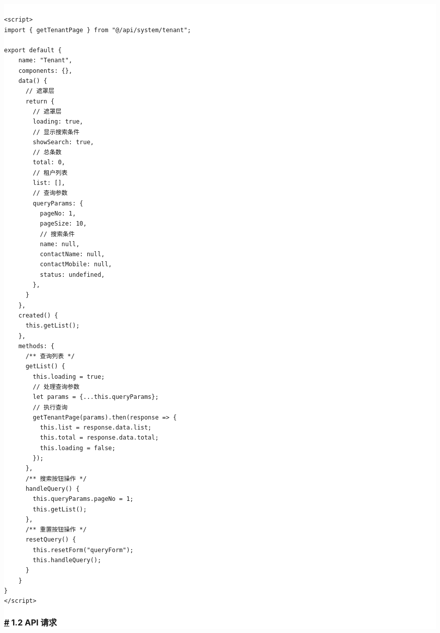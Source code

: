 ```

<script>
import { getTenantPage } from "@/api/system/tenant";

export default {
	name: "Tenant",
	components: {},
	data() {
      // 遮罩层
      return {
        // 遮罩层
        loading: true,
        // 显示搜索条件
        showSearch: true,
        // 总条数
        total: 0,
        // 租户列表
        list: [],
        // 查询参数
        queryParams: {
          pageNo: 1,
          pageSize: 10,
          // 搜索条件
          name: null,
          contactName: null,
          contactMobile: null,
          status: undefined,
        },
      }
	},
	created() {
	  this.getList();
	},
	methods: {
	  /** 查询列表 */
	  getList() {
	    this.loading = true;
	    // 处理查询参数
	    let params = {...this.queryParams};
		// 执行查询
	    getTenantPage(params).then(response => {
		  this.list = response.data.list;
		  this.total = response.data.total;
		  this.loading = false;
		});
      },
      /** 搜索按钮操作 */
      handleQuery() {
        this.queryParams.pageNo = 1;
        this.getList();
      },
      /** 重置按钮操作 */
      resetQuery() {
        this.resetForm("queryForm");
        this.handleQuery();
      }
    }
}
</script>

```
### [#](#_1-2-api-请求) 1.2 API 请求
